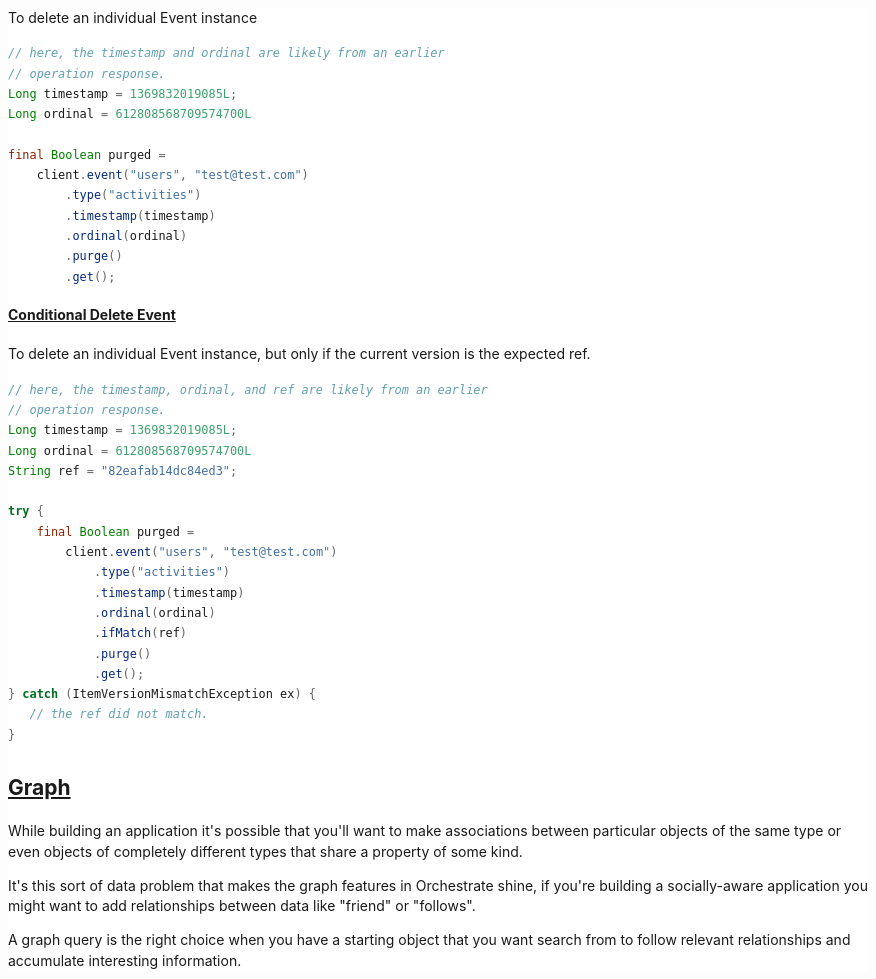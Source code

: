 To delete an individual Event instance

```java
// here, the timestamp and ordinal are likely from an earlier
// operation response.
Long timestamp = 1369832019085L;
Long ordinal = 612808568709574700L

final Boolean purged =
    client.event("users", "test@test.com")
        .type("activities")
        .timestamp(timestamp)
        .ordinal(ordinal)
        .purge()
        .get();
```

#### <a name="conditional-delete-event"></a> [Conditional Delete Event](#conditional-delete-event)

To delete an individual Event instance, but only if the current version is the expected ref.

```java
// here, the timestamp, ordinal, and ref are likely from an earlier
// operation response.
Long timestamp = 1369832019085L;
Long ordinal = 612808568709574700L
String ref = "82eafab14dc84ed3";

try {
    final Boolean purged =
        client.event("users", "test@test.com")
            .type("activities")
            .timestamp(timestamp)
            .ordinal(ordinal)
            .ifMatch(ref)
            .purge()
            .get();
} catch (ItemVersionMismatchException ex) {
   // the ref did not match.
}
```

## <a name="graph"></a> [Graph](#graph)

While building an application it's possible that you'll want to make associations
 between particular objects of the same type or even objects of completely
 different types that share a property of some kind.

It's this sort of data problem that makes the graph features in Orchestrate
 shine, if you're building a socially-aware application you might want to
 add relationships between data like "friend" or "follows".

A graph query is the right choice when you have a starting object that you want
 search from to follow relevant relationships and accumulate interesting
 information.
